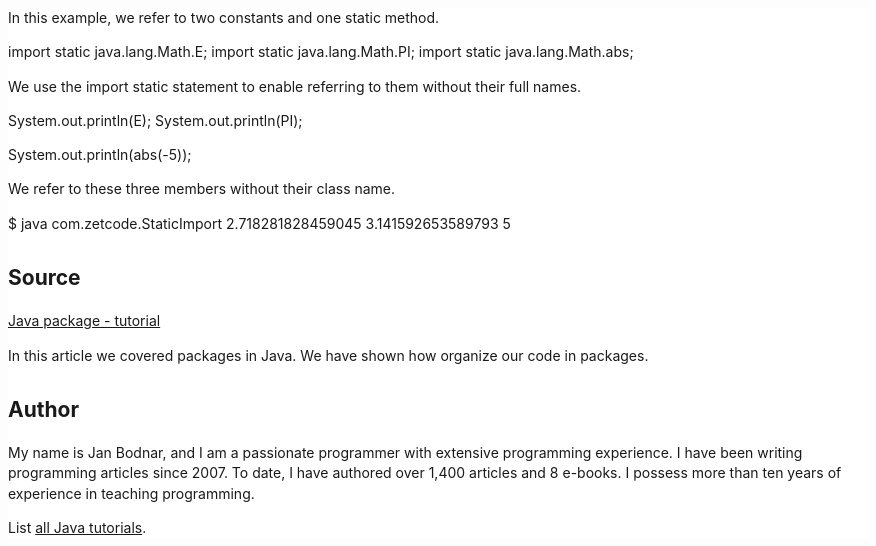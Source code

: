 In this example, we refer to two constants and one static method.

import static java.lang.Math.E;
import static java.lang.Math.PI;
import static java.lang.Math.abs;

We use the import static statement to enable referring to them
without their full names.

System.out.println(E);
System.out.println(PI);

System.out.println(abs(-5));

We refer to these three members without their class name.

$ java com.zetcode.StaticImport
2.718281828459045
3.141592653589793
5

## Source

[Java package - tutorial](https://docs.oracle.com/javase/tutorial/java/concepts/package.html)

In this article we covered packages in Java. We have shown how organize our
code in packages.

## Author

My name is Jan Bodnar, and I am a passionate programmer with extensive
programming experience. I have been writing programming articles since 2007.
To date, I have authored over 1,400 articles and 8 e-books. I possess more
than ten years of experience in teaching programming.

List [all Java tutorials](/java/).